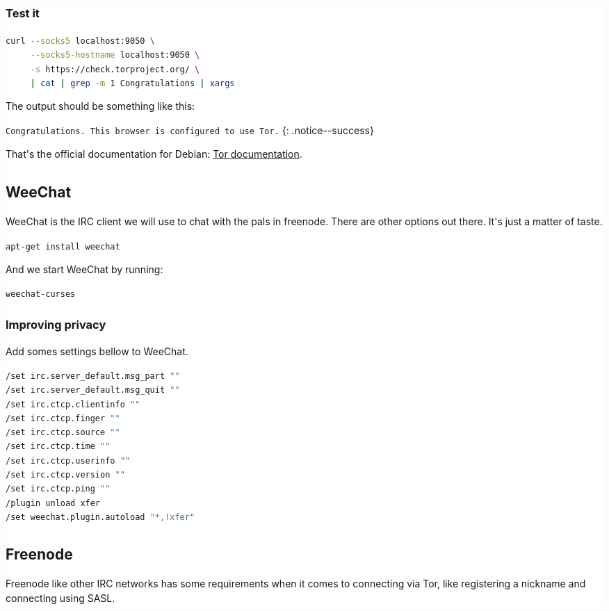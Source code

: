 ### Test it

```bash
curl --socks5 localhost:9050 \
     --socks5-hostname localhost:9050 \
     -s https://check.torproject.org/ \
     | cat | grep -m 1 Congratulations | xargs
```

The output should be something like this:

`Congratulations. This browser is configured to use Tor.`
{: .notice--success}

That's the official documentation for Debian: [Tor documentation](https://2019.www.torproject.org/docs/debian.html.en).


## WeeChat

WeeChat is the IRC client we will use to chat with the pals in freenode. There are other options out there. It's just a matter of taste.

```bash
apt-get install weechat
```

And we start WeeChat by running:

```bash
weechat-curses
```

### Improving privacy

Add somes settings bellow to WeeChat.

```bash
/set irc.server_default.msg_part ""
/set irc.server_default.msg_quit ""
/set irc.ctcp.clientinfo ""
/set irc.ctcp.finger ""
/set irc.ctcp.source ""
/set irc.ctcp.time ""
/set irc.ctcp.userinfo ""
/set irc.ctcp.version ""
/set irc.ctcp.ping ""
/plugin unload xfer
/set weechat.plugin.autoload "*,!xfer"
```

## Freenode

Freenode like other IRC networks has some requirements when it comes to connecting via Tor, like registering a nickname and connecting using SASL.
